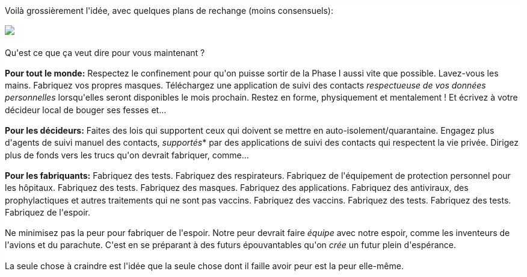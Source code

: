 Voilà grossièrement l'idée, avec quelques plans de rechange (moins consensuels):

![](pics/plan.png)

Qu'est ce que ça veut dire pour vous maintenant ?

**Pour tout le monde:** Respectez le confinement pour qu'on puisse sortir de la Phase I aussi vite que possible. Lavez-vous les mains. Fabriquez vos propres masques. Téléchargez une application de suivi des contacts *respectueuse de vos données personnelles* lorsqu'elles seront disponibles le mois prochain. Restez en forme, physiquement et mentalement ! Et écrivez à votre décideur local de bouger ses fesses et...

**Pour les décideurs:** Faites des lois qui supportent ceux qui doivent se mettre en auto-isolement/quarantaine. Engagez plus d'agents de suivi manuel des contacts, *supportés** par des applications de suivi des contacts qui respectent la vie privée. Dirigez plus de fonds vers les trucs qu'on devrait fabriquer, comme...

**Pour les fabriquants:** Fabriquez des tests. Fabriquez des respirateurs. Fabriquez de l'équipement de protection personnel pour les hôpitaux. Fabriquez des tests. Fabriquez des masques. Fabriquez des applications. Fabriquez des antiviraux, des prophylactiques et autres traitements qui ne sont pas vaccins. Fabriquez des vaccins. Fabriquez des tests. Fabriquez des tests. Fabriquez de l'espoir.

Ne minimisez pas la peur pour fabriquer de l'espoir. Notre peur devrait faire *équipe* avec notre espoir, comme les inventeurs de l'avions et du parachute. C'est en se préparant à des futurs épouvantables qu'on *crée* un futur plein d'espérance.

La seule chose à craindre est l'idée que la seule chose dont il faille avoir peur est la peur elle-même.
